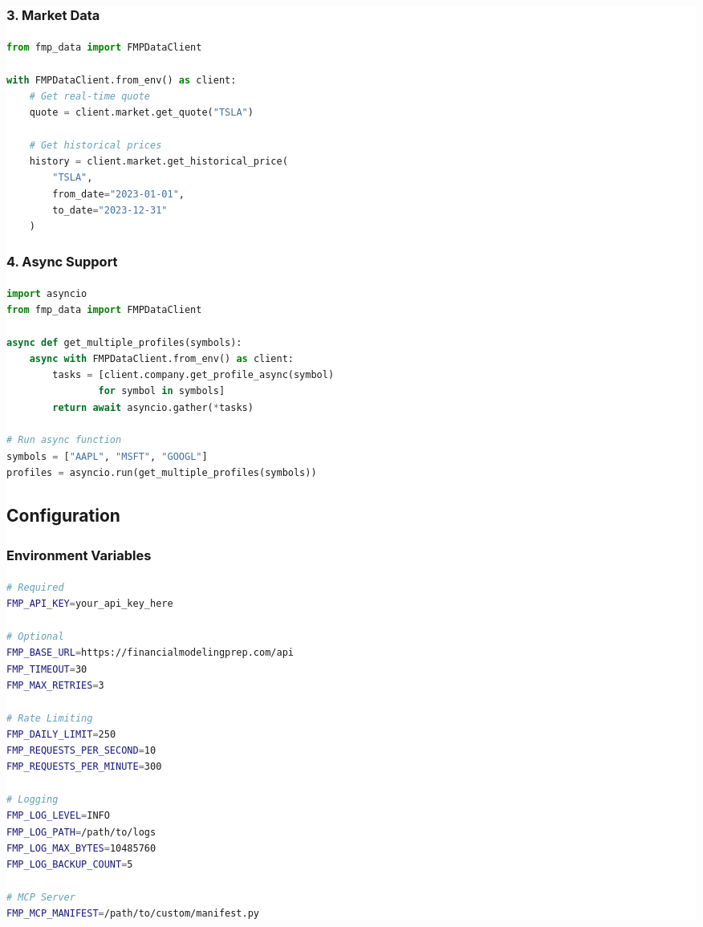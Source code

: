 ### 3. Market Data
```python
from fmp_data import FMPDataClient

with FMPDataClient.from_env() as client:
    # Get real-time quote
    quote = client.market.get_quote("TSLA")

    # Get historical prices
    history = client.market.get_historical_price(
        "TSLA",
        from_date="2023-01-01",
        to_date="2023-12-31"
    )
```

### 4. Async Support
```python
import asyncio
from fmp_data import FMPDataClient

async def get_multiple_profiles(symbols):
    async with FMPDataClient.from_env() as client:
        tasks = [client.company.get_profile_async(symbol)
                for symbol in symbols]
        return await asyncio.gather(*tasks)

# Run async function
symbols = ["AAPL", "MSFT", "GOOGL"]
profiles = asyncio.run(get_multiple_profiles(symbols))
```

## Configuration

### Environment Variables
```bash
# Required
FMP_API_KEY=your_api_key_here

# Optional
FMP_BASE_URL=https://financialmodelingprep.com/api
FMP_TIMEOUT=30
FMP_MAX_RETRIES=3

# Rate Limiting
FMP_DAILY_LIMIT=250
FMP_REQUESTS_PER_SECOND=10
FMP_REQUESTS_PER_MINUTE=300

# Logging
FMP_LOG_LEVEL=INFO
FMP_LOG_PATH=/path/to/logs
FMP_LOG_MAX_BYTES=10485760
FMP_LOG_BACKUP_COUNT=5

# MCP Server
FMP_MCP_MANIFEST=/path/to/custom/manifest.py
```

